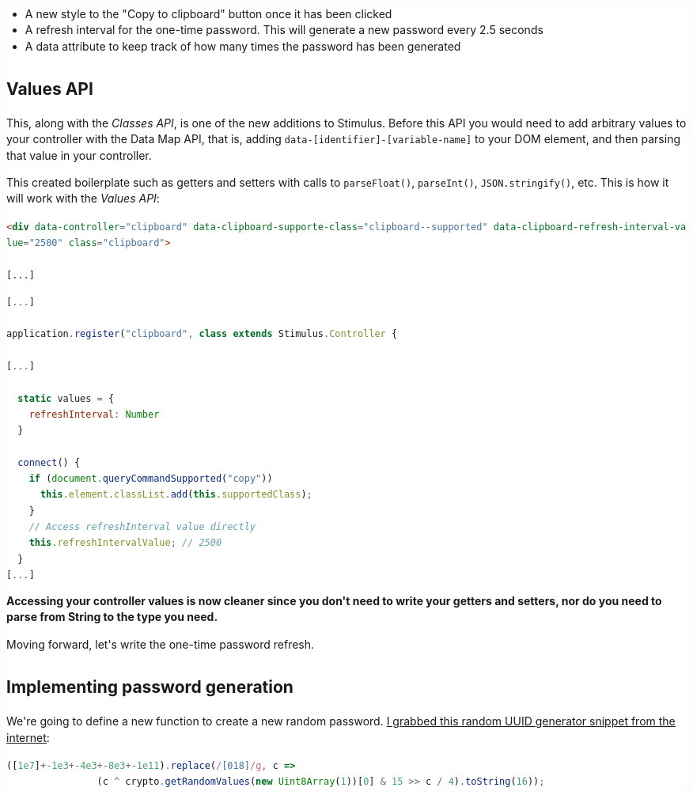 - A new style to the "Copy to clipboard" button once it has been clicked
- A refresh interval for the one-time password. This will generate a new password every 2.5 seconds
- A data attribute to keep track of how many times the password has been generated

## Values API

This, along with the *Classes API*, is one of the new additions to Stimulus. Before this API you would need to add arbitrary values to your controller with the Data Map API, that is, adding `data-[identifier]-[variable-name]` to your DOM element, and then parsing that value in your controller. 

This created boilerplate such as getters and setters with calls to `parseFloat()`, `parseInt()`, `JSON.stringify()`, etc. This is how it will work with the *Values API*:

```html
<div data-controller="clipboard" data-clipboard-supporte-class="clipboard--supported" data-clipboard-refresh-interval-value="2500" class="clipboard">

[...]
```

```javascript
[...]

application.register("clipboard", class extends Stimulus.Controller {

[...]

  static values = {
    refreshInterval: Number
  }

  connect() {
    if (document.queryCommandSupported("copy")) 
      this.element.classList.add(this.supportedClass);
    }
    // Access refreshInterval value directly
    this.refreshIntervalValue; // 2500
  } 
[...]
```

**Accessing your controller values is now cleaner since you don't need to write your getters and setters, nor do you need to parse from String to the type you need.**

Moving forward, let's write the one-time password refresh.

## Implementing password generation

We're going to define a new function to create a new random password. [I grabbed this random UUID generator snippet from the internet](https://www.arungudelli.com/tutorial/javascript/how-to-create-uuid-guid-in-javascript-with-examples/):

```javascript
([1e7]+-1e3+-4e3+-8e3+-1e11).replace(/[018]/g, c =>
                (c ^ crypto.getRandomValues(new Uint8Array(1))[0] & 15 >> c / 4).toString(16));
```
